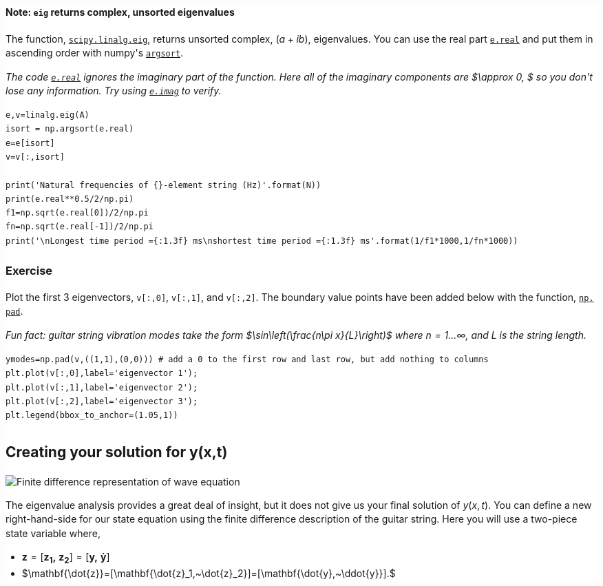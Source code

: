 #### Note: `eig` returns complex, unsorted eigenvalues

The function, [`scipy.linalg.eig`](https://docs.scipy.org/doc/scipy-0.14.0/reference/generated/scipy.linalg.eig.html#scipy.linalg.eig), returns unsorted complex, $(a+ib),$ eigenvalues. You can use the real part [`e.real`](https://docs.scipy.org/doc/numpy/reference/generated/numpy.real.html) and put them in ascending order with numpy's [`argsort`](https://docs.scipy.org/doc/numpy/reference/generated/numpy.argsort.html). 

_The code [`e.real`](https://docs.scipy.org/doc/numpy/reference/generated/numpy.real.html) ignores the imaginary part of the function. Here all of the imaginary components are $\approx 0, $ so you don't lose any information. Try using [`e.imag`](https://docs.scipy.org/doc/numpy/reference/generated/numpy.imag.html) to verify._

```{code-cell} ipython3
e,v=linalg.eig(A)
isort = np.argsort(e.real)
e=e[isort]
v=v[:,isort]

print('Natural frequencies of {}-element string (Hz)'.format(N))
print(e.real**0.5/2/np.pi)
f1=np.sqrt(e.real[0])/2/np.pi
fn=np.sqrt(e.real[-1])/2/np.pi
print('\nLongest time period ={:1.3f} ms\nshortest time period ={:1.3f} ms'.format(1/f1*1000,1/fn*1000))
```

### Exercise

Plot the first 3 eigenvectors, `v[:,0]`, `v[:,1]`, and `v[:,2]`. The boundary value points have been added below with the function, [`np.pad`](https://docs.scipy.org/doc/numpy/reference/generated/numpy.pad.html). 

_Fun fact: guitar string vibration modes take the form $\sin\left(\frac{n\pi x}{L}\right)$ where $n=1...\infty,$ and L is the string length._

```{code-cell} ipython3
ymodes=np.pad(v,((1,1),(0,0))) # add a 0 to the first row and last row, but add nothing to columns 
plt.plot(v[:,0],label='eigenvector 1');
plt.plot(v[:,1],label='eigenvector 2');
plt.plot(v[:,2],label='eigenvector 3');
plt.legend(bbox_to_anchor=(1.05,1))
```

## Creating your solution for y(x,t)

![Finite difference representation of wave equation](../images/wave_soln.png)

The eigenvalue analysis provides a great deal of insight, but it does not give us your final solution of $y(x,t).$ You can define a new right-hand-side for our state equation using the finite difference description of the guitar string. Here you will use a two-piece state variable where,

* $\mathbf{z}=[\mathbf{z_1,~z_2}]=[\mathbf{y,~\dot{y}}]$
* $\mathbf{\dot{z}}=[\mathbf{\dot{z}_1,~\dot{z}_2}]=[\mathbf{\dot{y},~\ddot{y}}].$
